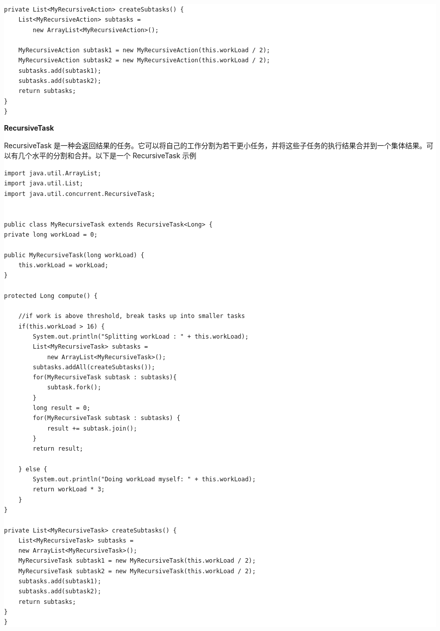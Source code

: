     private List<MyRecursiveAction> createSubtasks() {  
        List<MyRecursiveAction> subtasks =  
            new ArrayList<MyRecursiveAction>();  

        MyRecursiveAction subtask1 = new MyRecursiveAction(this.workLoad / 2);  
        MyRecursiveAction subtask2 = new MyRecursiveAction(this.workLoad / 2);   
        subtasks.add(subtask1);  
        subtasks.add(subtask2);    
        return subtasks;  
    }   
    }

**RecursiveTask**

RecursiveTask 是一种会返回结果的任务。它可以将自己的工作分割为若干更小任务，并将这些子任务的执行结果合并到一个集体结果。可以有几个水平的分割和合并。以下是一个 RecursiveTask 示例

    import java.util.ArrayList;  
    import java.util.List;  
    import java.util.concurrent.RecursiveTask;  


    public class MyRecursiveTask extends RecursiveTask<Long> {   
    private long workLoad = 0;  

    public MyRecursiveTask(long workLoad) {  
        this.workLoad = workLoad;  
    }  

    protected Long compute() {  

        //if work is above threshold, break tasks up into smaller tasks  
        if(this.workLoad > 16) {  
            System.out.println("Splitting workLoad : " + this.workLoad);   
            List<MyRecursiveTask> subtasks =  
                new ArrayList<MyRecursiveTask>();  
            subtasks.addAll(createSubtasks());    
            for(MyRecursiveTask subtask : subtasks){  
                subtask.fork();  
            }    
            long result = 0;  
            for(MyRecursiveTask subtask : subtasks) {  
                result += subtask.join();  
            }  
            return result;  

        } else {  
            System.out.println("Doing workLoad myself: " + this.workLoad);  
            return workLoad * 3;  
        }  
    }  

    private List<MyRecursiveTask> createSubtasks() {  
        List<MyRecursiveTask> subtasks =  
        new ArrayList<MyRecursiveTask>();   
        MyRecursiveTask subtask1 = new MyRecursiveTask(this.workLoad / 2);  
        MyRecursiveTask subtask2 = new MyRecursiveTask(this.workLoad / 2);   
        subtasks.add(subtask1);  
        subtasks.add(subtask2);  
        return subtasks;  
    }  
    }
